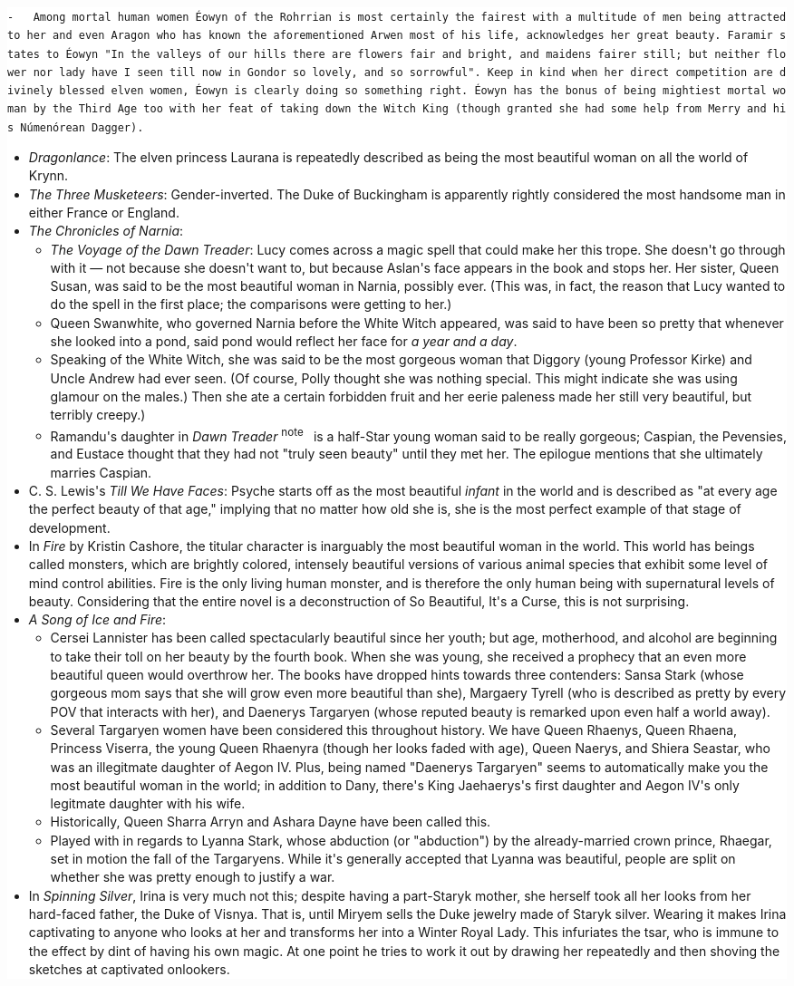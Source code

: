     -   Among mortal human women Éowyn of the Rohrrian is most certainly the fairest with a multitude of men being attracted to her and even Aragon who has known the aforementioned Arwen most of his life, acknowledges her great beauty. Faramir states to Éowyn "In the valleys of our hills there are flowers fair and bright, and maidens fairer still; but neither flower nor lady have I seen till now in Gondor so lovely, and so sorrowful". Keep in kind when her direct competition are divinely blessed elven women, Éowyn is clearly doing so something right. Éowyn has the bonus of being mightiest mortal woman by the Third Age too with her feat of taking down the Witch King (though granted she had some help from Merry and his Númenórean Dagger).

-   _Dragonlance_: The elven princess Laurana is repeatedly described as being the most beautiful woman on all the world of Krynn.
-   _The Three Musketeers_: Gender-inverted. The Duke of Buckingham is apparently rightly considered the most handsome man in either France or England.
-   _The Chronicles of Narnia_:
    -   _The Voyage of the Dawn Treader_: Lucy comes across a magic spell that could make her this trope. She doesn't go through with it — not because she doesn't want to, but because Aslan's face appears in the book and stops her. Her sister, Queen Susan, was said to be the most beautiful woman in Narnia, possibly ever. (This was, in fact, the reason that Lucy wanted to do the spell in the first place; the comparisons were getting to her.)
    -   Queen Swanwhite, who governed Narnia before the White Witch appeared, was said to have been so pretty that whenever she looked into a pond, said pond would reflect her face for _a year and a day_.
    -   Speaking of the White Witch, she was said to be the most gorgeous woman that Diggory (young Professor Kirke) and Uncle Andrew had ever seen. (Of course, Polly thought she was nothing special. This might indicate she was using glamour on the males.) Then she ate a certain forbidden fruit and her eerie paleness made her still very beautiful, but terribly creepy.)
    -   Ramandu's daughter in _Dawn Treader_ <sup>note&nbsp;</sup>  is a half-Star young woman said to be really gorgeous; Caspian, the Pevensies, and Eustace thought that they had not "truly seen beauty" until they met her. The epilogue mentions that she ultimately marries Caspian.
-   C. S. Lewis's _Till We Have Faces_: Psyche starts off as the most beautiful _infant_ in the world and is described as "at every age the perfect beauty of that age," implying that no matter how old she is, she is the most perfect example of that stage of development.
-   In _Fire_ by Kristin Cashore, the titular character is inarguably the most beautiful woman in the world. This world has beings called monsters, which are brightly colored, intensely beautiful versions of various animal species that exhibit some level of mind control abilities. Fire is the only living human monster, and is therefore the only human being with supernatural levels of beauty. Considering that the entire novel is a deconstruction of So Beautiful, It's a Curse, this is not surprising.
-   _A Song of Ice and Fire_:
    -   Cersei Lannister has been called spectacularly beautiful since her youth; but age, motherhood, and alcohol are beginning to take their toll on her beauty by the fourth book. When she was young, she received a prophecy that an even more beautiful queen would overthrow her. The books have dropped hints towards three contenders: Sansa Stark (whose gorgeous mom says that she will grow even more beautiful than she), Margaery Tyrell (who is described as pretty by every POV that interacts with her), and Daenerys Targaryen (whose reputed beauty is remarked upon even half a world away).
    -   Several Targaryen women have been considered this throughout history. We have Queen Rhaenys, Queen Rhaena, Princess Viserra, the young Queen Rhaenyra (though her looks faded with age), Queen Naerys, and Shiera Seastar, who was an illegitmate daughter of Aegon IV. Plus, being named "Daenerys Targaryen" seems to automatically make you the most beautiful woman in the world; in addition to Dany, there's King Jaehaerys's first daughter and Aegon IV's only legitmate daughter with his wife.
    -   Historically, Queen Sharra Arryn and Ashara Dayne have been called this.
    -   Played with in regards to Lyanna Stark, whose abduction (or "abduction") by the already-married crown prince, Rhaegar, set in motion the fall of the Targaryens. While it's generally accepted that Lyanna was beautiful, people are split on whether she was pretty enough to justify a war.
-   In _Spinning Silver_, Irina is very much not this; despite having a part-Staryk mother, she herself took all her looks from her hard-faced father, the Duke of Visnya. That is, until Miryem sells the Duke jewelry made of Staryk silver. Wearing it makes Irina captivating to anyone who looks at her and transforms her into a Winter Royal Lady. This infuriates the tsar, who is immune to the effect by dint of having his own magic. At one point he tries to work it out by drawing her repeatedly and then shoving the sketches at captivated onlookers.
